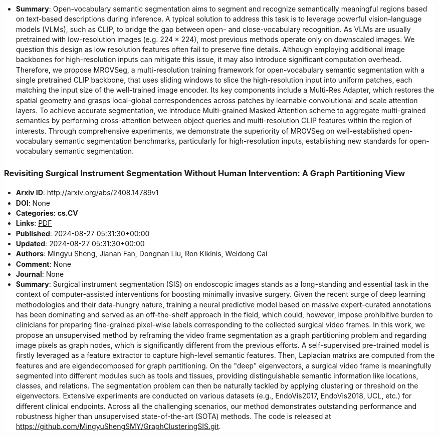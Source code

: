 - **Summary**: Open-vocabulary semantic segmentation aims to segment and recognize semantically meaningful regions based on text-based descriptions during inference. A typical solution to address this task is to leverage powerful vision-language models (VLMs), such as CLIP, to bridge the gap between open- and close-vocabulary recognition. As VLMs are usually pretrained with low-resolution images (e.g. $224\times224$), most previous methods operate only on downscaled images. We question this design as low resolution features often fail to preserve fine details. Although employing additional image backbones for high-resolution inputs can mitigate this issue, it may also introduce significant computation overhead. Therefore, we propose MROVSeg, a multi-resolution training framework for open-vocabulary semantic segmentation with a single pretrained CLIP backbone, that uses sliding windows to slice the high-resolution input into uniform patches, each matching the input size of the well-trained image encoder. Its key components include a Multi-Res Adapter, which restores the spatial geometry and grasps local-global correspondences across patches by learnable convolutional and scale attention layers. To achieve accurate segmentation, we introduce Multi-grained Masked Attention scheme to aggregate multi-grained semantics by performing cross-attention between object queries and multi-resolution CLIP features within the region of interests. Through comprehensive experiments, we demonstrate the superiority of MROVSeg on well-established open-vocabulary semantic segmentation benchmarks, particularly for high-resolution inputs, establishing new standards for open-vocabulary semantic segmentation.



### Revisiting Surgical Instrument Segmentation Without Human Intervention: A Graph Partitioning View
- **Arxiv ID**: http://arxiv.org/abs/2408.14789v1
- **DOI**: None
- **Categories**: **cs.CV**
- **Links**: [PDF](http://arxiv.org/pdf/2408.14789v1)
- **Published**: 2024-08-27 05:31:30+00:00
- **Updated**: 2024-08-27 05:31:30+00:00
- **Authors**: Mingyu Sheng, Jianan Fan, Dongnan Liu, Ron Kikinis, Weidong Cai
- **Comment**: None
- **Journal**: None
- **Summary**: Surgical instrument segmentation (SIS) on endoscopic images stands as a long-standing and essential task in the context of computer-assisted interventions for boosting minimally invasive surgery. Given the recent surge of deep learning methodologies and their data-hungry nature, training a neural predictive model based on massive expert-curated annotations has been dominating and served as an off-the-shelf approach in the field, which could, however, impose prohibitive burden to clinicians for preparing fine-grained pixel-wise labels corresponding to the collected surgical video frames. In this work, we propose an unsupervised method by reframing the video frame segmentation as a graph partitioning problem and regarding image pixels as graph nodes, which is significantly different from the previous efforts. A self-supervised pre-trained model is firstly leveraged as a feature extractor to capture high-level semantic features. Then, Laplacian matrixs are computed from the features and are eigendecomposed for graph partitioning. On the "deep" eigenvectors, a surgical video frame is meaningfully segmented into different modules such as tools and tissues, providing distinguishable semantic information like locations, classes, and relations. The segmentation problem can then be naturally tackled by applying clustering or threshold on the eigenvectors. Extensive experiments are conducted on various datasets (e.g., EndoVis2017, EndoVis2018, UCL, etc.) for different clinical endpoints. Across all the challenging scenarios, our method demonstrates outstanding performance and robustness higher than unsupervised state-of-the-art (SOTA) methods. The code is released at https://github.com/MingyuShengSMY/GraphClusteringSIS.git.


